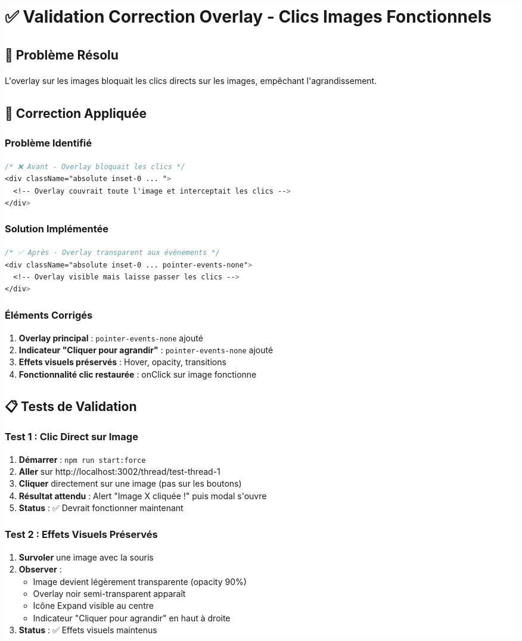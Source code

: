 # ✅ Validation Correction Overlay - Clics Images Fonctionnels

## 🎯 **Problème Résolu**
L'overlay sur les images bloquait les clics directs sur les images, empêchant l'agrandissement.

## 🔧 **Correction Appliquée**

### **Problème Identifié**
```css
/* ❌ Avant - Overlay bloquait les clics */
<div className="absolute inset-0 ... ">
  <!-- Overlay couvrait toute l'image et interceptait les clics -->
</div>
```

### **Solution Implémentée**
```css
/* ✅ Après - Overlay transparent aux événements */
<div className="absolute inset-0 ... pointer-events-none">
  <!-- Overlay visible mais laisse passer les clics -->
</div>
```

### **Éléments Corrigés**
1. **Overlay principal** : `pointer-events-none` ajouté
2. **Indicateur "Cliquer pour agrandir"** : `pointer-events-none` ajouté
3. **Effets visuels préservés** : Hover, opacity, transitions
4. **Fonctionnalité clic restaurée** : onClick sur image fonctionne

## 📋 **Tests de Validation**

### **Test 1 : Clic Direct sur Image**
1. **Démarrer** : `npm run start:force`
2. **Aller** sur http://localhost:3002/thread/test-thread-1
3. **Cliquer** directement sur une image (pas sur les boutons)
4. **Résultat attendu** : Alert "Image X cliquée !" puis modal s'ouvre
5. **Status** : ✅ Devrait fonctionner maintenant

### **Test 2 : Effets Visuels Préservés**
1. **Survoler** une image avec la souris
2. **Observer** : 
   - Image devient légèrement transparente (opacity 90%)
   - Overlay noir semi-transparent apparaît
   - Icône Expand visible au centre
   - Indicateur "Cliquer pour agrandir" en haut à droite
3. **Status** : ✅ Effets visuels maintenus
